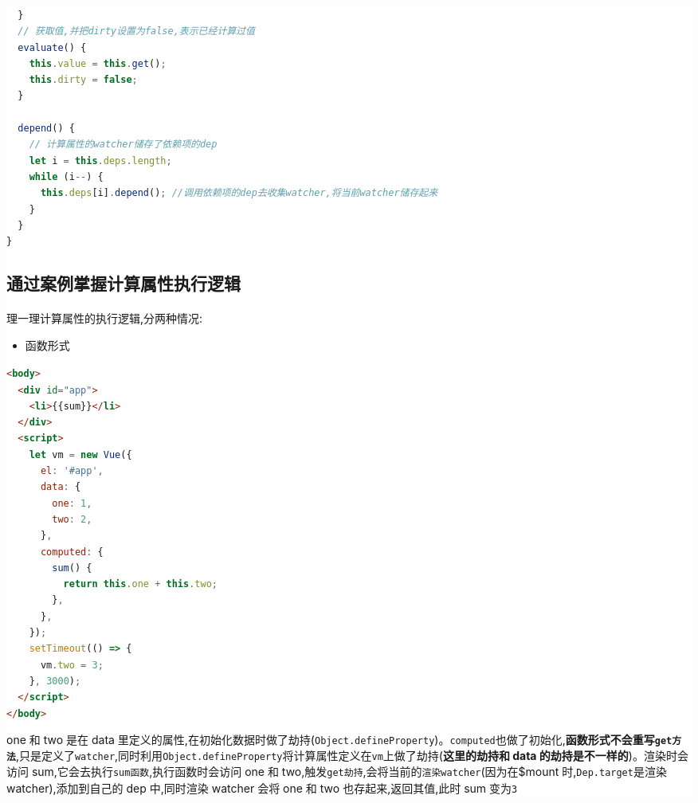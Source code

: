 ```js
  }
  // 获取值,并把dirty设置为false,表示已经计算过值
  evaluate() {
    this.value = this.get();
    this.dirty = false;
  }

  depend() {
    // 计算属性的watcher储存了依赖项的dep
    let i = this.deps.length;
    while (i--) {
      this.deps[i].depend(); //调用依赖项的dep去收集watcher,将当前watcher储存起来
    }
  }
}
```

## 通过案例掌握计算属性执行逻辑

理一理计算属性的执行逻辑,分两种情况:

- 函数形式

```html
<body>
  <div id="app">
    <li>{{sum}}</li>
  </div>
  <script>
    let vm = new Vue({
      el: '#app',
      data: {
        one: 1,
        two: 2,
      },
      computed: {
        sum() {
          return this.one + this.two;
        },
      },
    });
    setTimeout(() => {
      vm.two = 3;
    }, 3000);
  </script>
</body>
```

one 和 two 是在 data 里定义的属性,在初始化数据时做了劫持(`Object.defineProperty`)。`computed`也做了初始化,**函数形式不会重写`get方法`**,只是定义了`watcher`,同时利用`Object.defineProperty`将计算属性定义在`vm`上做了劫持(**这里的劫持和 data 的劫持是不一样的**)。渲染时会访问 sum,它会去执行`sum函数`,执行函数时会访问 one 和 two,触发`get劫持`,会将当前的`渲染watcher`(因为在$mount 时,`Dep.target`是渲染 watcher),添加到自己的 dep 中,同时渲染 watcher 会将 one 和 two 也存起来,返回其值,此时 sum 变为`3`
